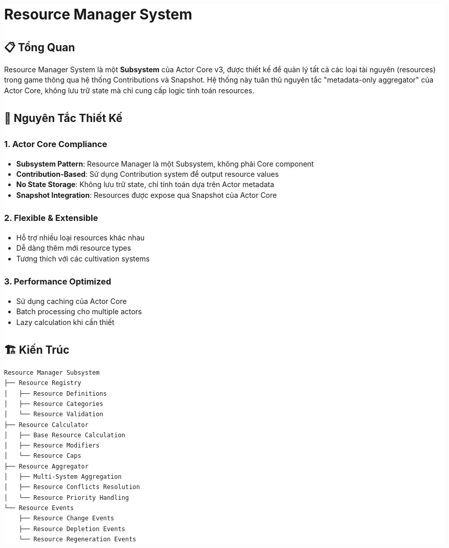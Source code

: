 # Resource Manager System

## 📋 **Tổng Quan**

Resource Manager System là một **Subsystem** của Actor Core v3, được thiết kế để quản lý tất cả các loại tài nguyên (resources) trong game thông qua hệ thống Contributions và Snapshot. Hệ thống này tuân thủ nguyên tắc "metadata-only aggregator" của Actor Core, không lưu trữ state mà chỉ cung cấp logic tính toán resources.

## 🎯 **Nguyên Tắc Thiết Kế**

### **1. Actor Core Compliance**
- **Subsystem Pattern**: Resource Manager là một Subsystem, không phải Core component
- **Contribution-Based**: Sử dụng Contribution system để output resource values
- **No State Storage**: Không lưu trữ state, chỉ tính toán dựa trên Actor metadata
- **Snapshot Integration**: Resources được expose qua Snapshot của Actor Core

### **2. Flexible & Extensible**
- Hỗ trợ nhiều loại resources khác nhau
- Dễ dàng thêm mới resource types
- Tương thích với các cultivation systems

### **3. Performance Optimized**
- Sử dụng caching của Actor Core
- Batch processing cho multiple actors
- Lazy calculation khi cần thiết

## 🏗️ **Kiến Trúc**

```
Resource Manager Subsystem
├── Resource Registry
│   ├── Resource Definitions
│   ├── Resource Categories
│   └── Resource Validation
├── Resource Calculator
│   ├── Base Resource Calculation
│   ├── Resource Modifiers
│   └── Resource Caps
├── Resource Aggregator
│   ├── Multi-System Aggregation
│   ├── Resource Conflicts Resolution
│   └── Resource Priority Handling
└── Resource Events
    ├── Resource Change Events
    ├── Resource Depletion Events
    └── Resource Regeneration Events
```
